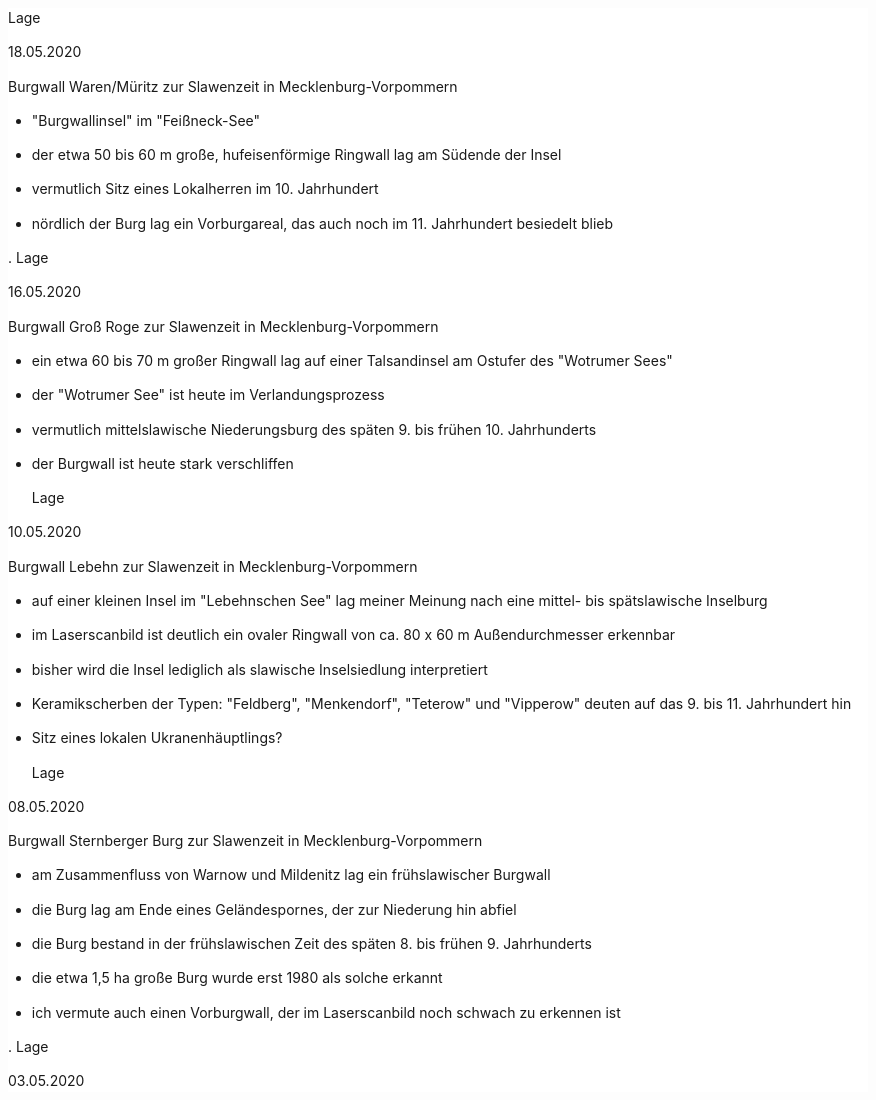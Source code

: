   Lage

18.05.2020

Burgwall Waren/Müritz zur Slawenzeit in Mecklenburg-Vorpommern

- "Burgwallinsel" im "Feißneck-See"

- der etwa 50 bis 60 m große, hufeisenförmige Ringwall lag am Südende der Insel

- vermutlich Sitz eines Lokalherren im 10. Jahrhundert

- nördlich der Burg lag ein Vorburgareal, das auch noch im 11. Jahrhundert besiedelt blieb

. Lage

16.05.2020

Burgwall Groß Roge zur Slawenzeit in Mecklenburg-Vorpommern

- ein etwa 60 bis 70 m großer Ringwall lag auf einer Talsandinsel am Ostufer des "Wotrumer Sees"

- der "Wotrumer See" ist heute im Verlandungsprozess

- vermutlich mittelslawische Niederungsburg des späten 9. bis frühen 10. Jahrhunderts

- der Burgwall ist heute stark verschliffen

  Lage

10.05.2020

Burgwall Lebehn zur Slawenzeit in Mecklenburg-Vorpommern

- auf einer kleinen Insel im "Lebehnschen See" lag meiner Meinung nach eine mittel- bis spätslawische Inselburg

- im Laserscanbild ist deutlich ein ovaler Ringwall von ca. 80 x 60 m Außendurchmesser erkennbar

- bisher wird die Insel lediglich als slawische Inselsiedlung interpretiert

- Keramikscherben der Typen: "Feldberg", "Menkendorf", "Teterow" und "Vipperow" deuten auf das 9. bis 11. Jahrhundert hin

- Sitz eines lokalen Ukranenhäuptlings?

  Lage

08.05.2020

Burgwall Sternberger Burg zur Slawenzeit in Mecklenburg-Vorpommern

- am Zusammenfluss von Warnow und Mildenitz lag ein frühslawischer Burgwall

- die Burg lag am Ende eines Geländespornes, der zur Niederung hin abfiel

- die Burg bestand in der frühslawischen Zeit des späten 8. bis frühen 9. Jahrhunderts

- die etwa 1,5 ha große Burg wurde erst 1980 als solche erkannt

- ich vermute auch einen Vorburgwall, der im Laserscanbild noch schwach zu erkennen ist

. Lage

03.05.2020
